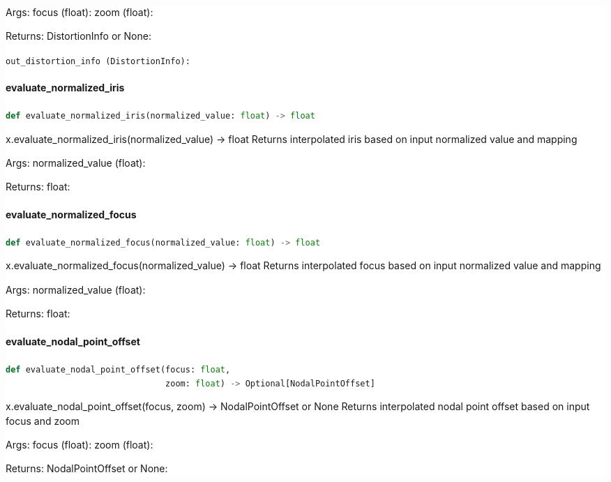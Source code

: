 Args:
    focus (float): 
    zoom (float): 

Returns:
    DistortionInfo or None: 

    out_distortion_info (DistortionInfo):

<a id="unreal.LensFile.evaluate_normalized_iris"></a>

#### evaluate_normalized_iris

```python
def evaluate_normalized_iris(normalized_value: float) -> float
```

x.evaluate_normalized_iris(normalized_value) -> float
Returns interpolated iris based on input normalized value and mapping

Args:
    normalized_value (float): 

Returns:
    float:

<a id="unreal.LensFile.evaluate_normalized_focus"></a>

#### evaluate_normalized_focus

```python
def evaluate_normalized_focus(normalized_value: float) -> float
```

x.evaluate_normalized_focus(normalized_value) -> float
Returns interpolated focus based on input normalized value and mapping

Args:
    normalized_value (float): 

Returns:
    float:

<a id="unreal.LensFile.evaluate_nodal_point_offset"></a>

#### evaluate_nodal_point_offset

```python
def evaluate_nodal_point_offset(focus: float,
                                zoom: float) -> Optional[NodalPointOffset]
```

x.evaluate_nodal_point_offset(focus, zoom) -> NodalPointOffset or None
Returns interpolated nodal point offset based on input focus and zoom

Args:
    focus (float): 
    zoom (float): 

Returns:
    NodalPointOffset or None: 

